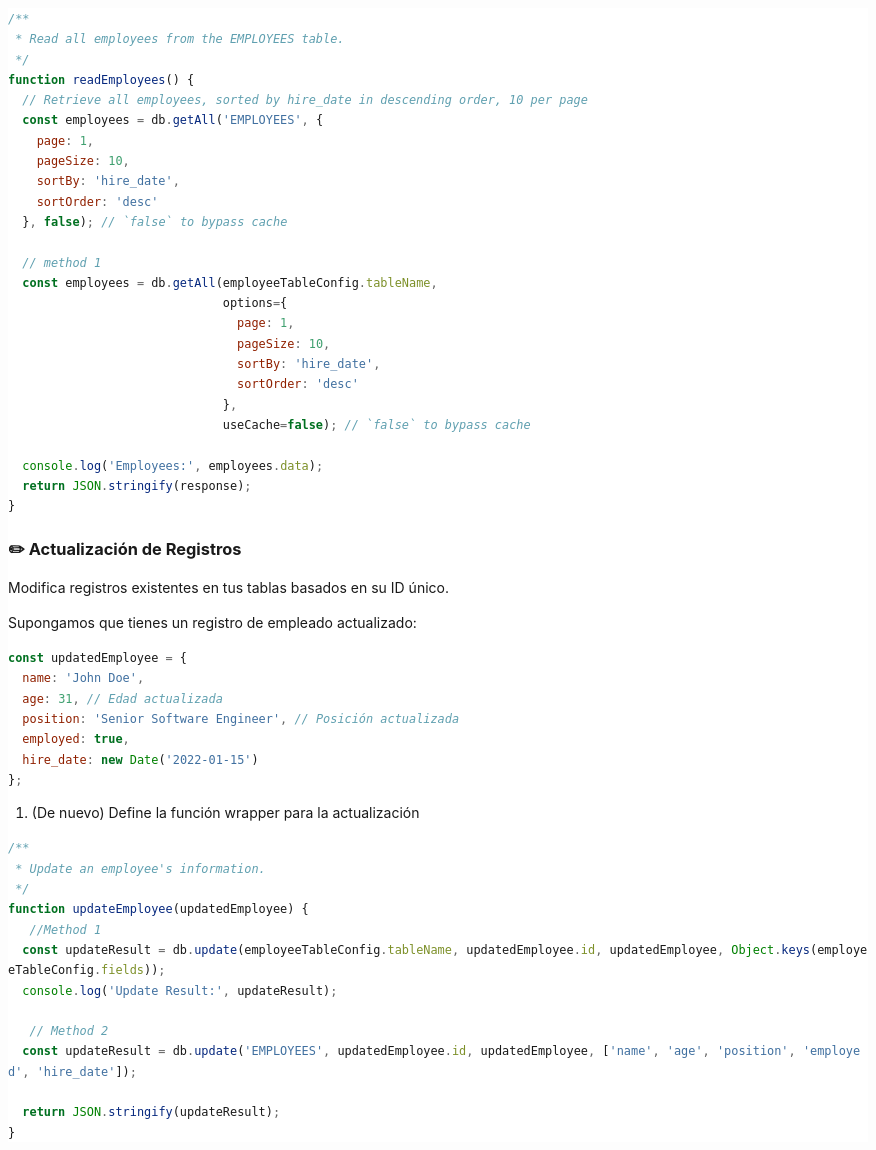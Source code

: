 ```javascript
/**
 * Read all employees from the EMPLOYEES table.
 */
function readEmployees() {
  // Retrieve all employees, sorted by hire_date in descending order, 10 per page
  const employees = db.getAll('EMPLOYEES', { 
    page: 1, 
    pageSize: 10, 
    sortBy: 'hire_date', 
    sortOrder: 'desc' 
  }, false); // `false` to bypass cache

  // method 1
  const employees = db.getAll(employeeTableConfig.tableName, 
                              options={ 
                                page: 1, 
                                pageSize: 10, 
                                sortBy: 'hire_date', 
                                sortOrder: 'desc' 
                              },
                              useCache=false); // `false` to bypass cache

  console.log('Employees:', employees.data);
  return JSON.stringify(response);
}
```

### ✏️ Actualización de Registros

Modifica registros existentes en tus tablas basados en su ID único.

Supongamos que tienes un registro de empleado actualizado:

```javascript
const updatedEmployee = {
  name: 'John Doe',
  age: 31, // Edad actualizada
  position: 'Senior Software Engineer', // Posición actualizada
  employed: true,
  hire_date: new Date('2022-01-15')
};
```
1. (De nuevo) Define la función wrapper para la actualización
```javascript
/**
 * Update an employee's information.
 */
function updateEmployee(updatedEmployee) {
   //Method 1
  const updateResult = db.update(employeeTableConfig.tableName, updatedEmployee.id, updatedEmployee, Object.keys(employeeTableConfig.fields));
  console.log('Update Result:', updateResult);

   // Method 2
  const updateResult = db.update('EMPLOYEES', updatedEmployee.id, updatedEmployee, ['name', 'age', 'position', 'employed', 'hire_date']);

  return JSON.stringify(updateResult);
}
```
